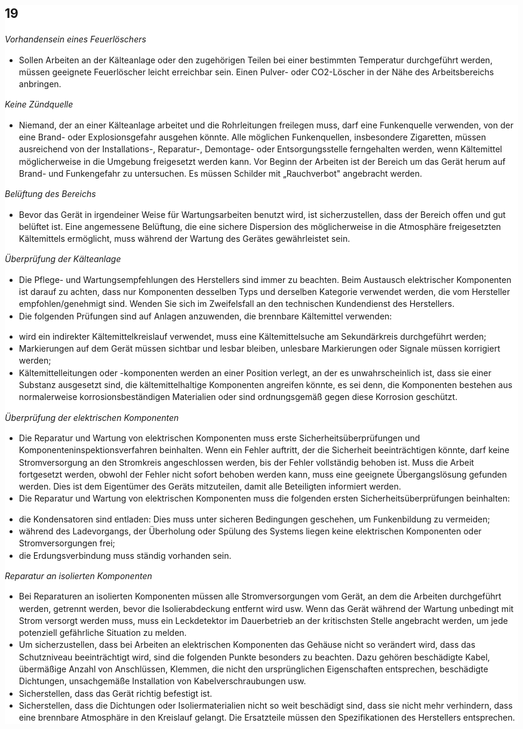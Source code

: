 19
---
*Vorhandensein eines Feuerlöschers*
* Sollen Arbeiten an der Kälteanlage oder den zugehörigen Teilen bei einer bestimmten Temperatur durchgeführt werden, müssen geeignete Feuerlöscher leicht erreichbar sein. Einen Pulver- oder CO2-Löscher in der Nähe des Arbeitsbereichs anbringen.

*Keine Zündquelle*
* Niemand, der an einer Kälteanlage arbeitet und die Rohrleitungen freilegen muss, darf eine Funkenquelle verwenden, von der eine Brand- oder Explosionsgefahr ausgehen könnte. Alle möglichen Funkenquellen, insbesondere Zigaretten, müssen ausreichend von der Installations-, Reparatur-, Demontage- oder Entsorgungsstelle ferngehalten werden, wenn Kältemittel möglicherweise in die Umgebung freigesetzt werden kann. Vor Beginn der Arbeiten ist der Bereich um das Gerät herum auf Brand- und Funkengefahr zu untersuchen. Es müssen Schilder mit „Rauchverbot" angebracht werden.

*Belüftung des Bereichs*
* Bevor das Gerät in irgendeiner Weise für Wartungsarbeiten benutzt wird, ist sicherzustellen, dass der Bereich offen und gut belüftet ist. Eine angemessene Belüftung, die eine sichere Dispersion des möglicherweise in die Atmosphäre freigesetzten Kältemittels ermöglicht, muss während der Wartung des Gerätes gewährleistet sein.

*Überprüfung der Kälteanlage*
* Die Pflege- und Wartungsempfehlungen des Herstellers sind immer zu beachten. Beim Austausch elektrischer Komponenten ist darauf zu achten, dass nur Komponenten desselben Typs und derselben Kategorie verwendet werden, die vom Hersteller empfohlen/genehmigt sind. Wenden Sie sich im Zweifelsfall an den technischen Kundendienst des Herstellers.
* Die folgenden Prüfungen sind auf Anlagen anzuwenden, die brennbare Kältemittel verwenden:
- wird ein indirekter Kältemittelkreislauf verwendet, muss eine Kältemittelsuche am Sekundärkreis durchgeführt werden;
- Markierungen auf dem Gerät müssen sichtbar und lesbar bleiben, unlesbare Markierungen oder Signale müssen korrigiert werden;
- Kältemittelleitungen oder -komponenten werden an einer Position verlegt, an der es unwahrscheinlich ist, dass sie einer Substanz ausgesetzt sind, die kältemittelhaltige Komponenten angreifen könnte, es sei denn, die Komponenten bestehen aus normalerweise korrosionsbeständigen Materialien oder sind ordnungsgemäß gegen diese Korrosion geschützt.

*Überprüfung der elektrischen Komponenten*
* Die Reparatur und Wartung von elektrischen Komponenten muss erste Sicherheitsüberprüfungen und Komponenteninspektionsverfahren beinhalten. Wenn ein Fehler auftritt, der die Sicherheit beeinträchtigen könnte, darf keine Stromversorgung an den Stromkreis angeschlossen werden, bis der Fehler vollständig behoben ist. Muss die Arbeit fortgesetzt werden, obwohl der Fehler nicht sofort behoben werden kann, muss eine geeignete Übergangslösung gefunden werden. Dies ist dem Eigentümer des Geräts mitzuteilen, damit alle Beteiligten informiert werden.
* Die Reparatur und Wartung von elektrischen Komponenten muss die folgenden ersten Sicherheitsüberprüfungen beinhalten:
- die Kondensatoren sind entladen: Dies muss unter sicheren Bedingungen geschehen, um Funkenbildung zu vermeiden;
- während des Ladevorgangs, der Überholung oder Spülung des Systems liegen keine elektrischen Komponenten oder Stromversorgungen frei;
- die Erdungsverbindung muss ständig vorhanden sein.

*Reparatur an isolierten Komponenten*
* Bei Reparaturen an isolierten Komponenten müssen alle Stromversorgungen vom Gerät, an dem die Arbeiten durchgeführt werden, getrennt werden, bevor die Isolierabdeckung entfernt wird usw. Wenn das Gerät während der Wartung unbedingt mit Strom versorgt werden muss, muss ein Leckdetektor im Dauerbetrieb an der kritischsten Stelle angebracht werden, um jede potenziell gefährliche Situation zu melden.
* Um sicherzustellen, dass bei Arbeiten an elektrischen Komponenten das Gehäuse nicht so verändert wird, dass das Schutzniveau beeinträchtigt wird, sind die folgenden Punkte besonders zu beachten. Dazu gehören beschädigte Kabel, übermäßige Anzahl von Anschlüssen, Klemmen, die nicht den ursprünglichen Eigenschaften entsprechen, beschädigte Dichtungen, unsachgemäße Installation von Kabelverschraubungen usw.
* Sicherstellen, dass das Gerät richtig befestigt ist.
* Sicherstellen, dass die Dichtungen oder Isoliermaterialien nicht so weit beschädigt sind, dass sie nicht mehr verhindern, dass eine brennbare Atmosphäre in den Kreislauf gelangt. Die Ersatzteile müssen den Spezifikationen des Herstellers entsprechen.